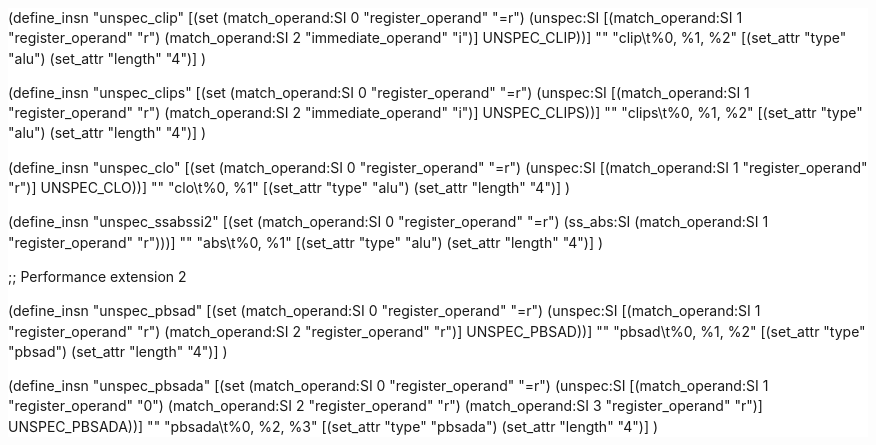 (define_insn "unspec_clip"
  [(set (match_operand:SI 0 "register_operand" "=r")
	(unspec:SI [(match_operand:SI 1 "register_operand" "r")
		    (match_operand:SI 2 "immediate_operand" "i")] UNSPEC_CLIP))]
  ""
  "clip\t%0, %1, %2"
  [(set_attr "type" "alu")
   (set_attr "length" "4")]
)

(define_insn "unspec_clips"
  [(set (match_operand:SI 0 "register_operand" "=r")
	(unspec:SI [(match_operand:SI 1 "register_operand" "r")
		    (match_operand:SI 2 "immediate_operand" "i")] UNSPEC_CLIPS))]
  ""
  "clips\t%0, %1, %2"
  [(set_attr "type" "alu")
   (set_attr "length" "4")]
)

(define_insn "unspec_clo"
  [(set (match_operand:SI 0 "register_operand" "=r")
	(unspec:SI [(match_operand:SI 1 "register_operand" "r")] UNSPEC_CLO))]
  ""
  "clo\t%0, %1"
  [(set_attr "type" "alu")
   (set_attr "length" "4")]
)

(define_insn "unspec_ssabssi2"
  [(set (match_operand:SI 0 "register_operand" "=r")
	(ss_abs:SI (match_operand:SI 1 "register_operand" "r")))]
  ""
  "abs\t%0, %1"
  [(set_attr "type" "alu")
   (set_attr "length" "4")]
)

;; Performance extension 2

(define_insn "unspec_pbsad"
  [(set (match_operand:SI 0 "register_operand" "=r")
	(unspec:SI [(match_operand:SI 1 "register_operand" "r")
		    (match_operand:SI 2 "register_operand" "r")] UNSPEC_PBSAD))]
  ""
  "pbsad\t%0, %1, %2"
  [(set_attr "type" "pbsad")
   (set_attr "length"   "4")]
)

(define_insn "unspec_pbsada"
  [(set (match_operand:SI 0 "register_operand" "=r")
	(unspec:SI [(match_operand:SI 1 "register_operand" "0")
		    (match_operand:SI 2 "register_operand" "r")
		    (match_operand:SI 3 "register_operand" "r")] UNSPEC_PBSADA))]
  ""
  "pbsada\t%0, %2, %3"
  [(set_attr "type" "pbsada")
   (set_attr "length"    "4")]
)
